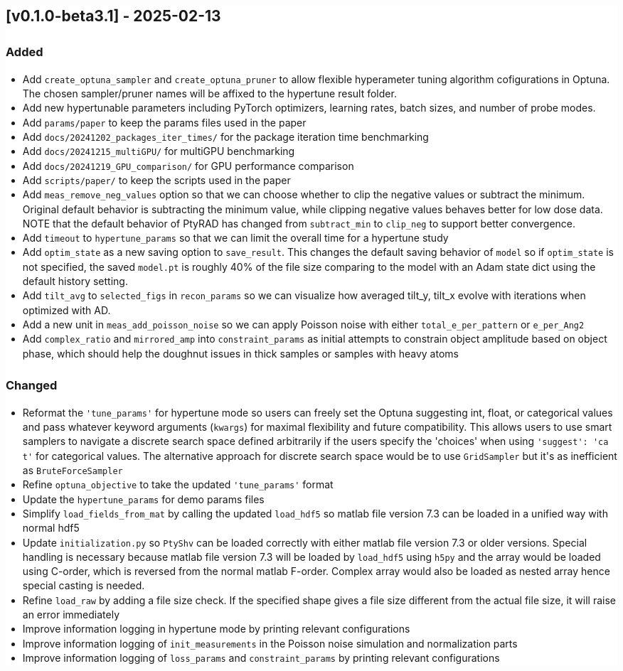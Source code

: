 ## [v0.1.0-beta3.1] - 2025-02-13
### Added
- Add `create_optuna_sampler` and `create_optuna_pruner` to allow flexible hyperameter tuning algorithm cofigurations in Optuna. The chosen sampler/pruner names will be affixed to the hypertune result folder.
- Add new hypertunable parameters including PyTorch optimizers, learning rates, batch sizes, and number of probe modes.
- Add `params/paper` to keep the params files used in the paper
- Add `docs/20241202_packages_iter_times/` for the package iteration time benchmarking
- Add `docs/20241215_multiGPU/` for multiGPU benchmarking
- Add `docs/20241219_GPU_comparison/` for GPU performance comparison
- Add `scripts/paper/` to keep the scripts used in the paper
- Add `meas_remove_neg_values` option so that we can choose whether to clip the negative values or subtract the minimum. Original default behavior is subtracting the minimum value, while clipping negative values behaves better for low dose data. NOTE that the default behavior of PtyRAD has changed from `subtract_min` to `clip_neg` to support better convergence.
- Add `timeout` to `hypertune_params` so that we can limit the overall time for a hypertune study
- Add `optim_state` as a new saving option to `save_result`. This changes the default saving behavior of `model` so if `optim_state` is not specified, the saved `model.pt` is roughly 40% of the file size comparing to the model with an Adam state dict using the default history setting.
- Add `tilt_avg` to `selected_figs` in `recon_params` so we can visualize how averaged tilt_y, tilt_x evolve with iterations when optimized with AD.
- Add a new unit in `meas_add_poisson_noise` so we can apply Poisson noise with either `total_e_per_pattern` or `e_per_Ang2`
- Add `complex_ratio` and `mirrored_amp` into `constraint_params` as initial attempts to constrain object amplitude based on object phase, which should help the doughnut issues in thick samples or samples with heavy atoms
### Changed
- Reformat the `'tune_params'` for hypertune mode so users can freely set the Optuna suggesting int, float, or categorical values and pass whatever keyword arguments (`kwargs`) for maximal flexibility and future compatibility. This allows users to use smart samplers to navigate a discrete search space defined arbitrarily if the users specify the 'choices' when using `'suggest': 'cat'` for categorical values. The alternative approach for discrete search space would be to use `GridSampler` but it's as inefficient as `BruteForceSampler`
- Refine `optuna_objective` to take the updated `'tune_params'` format
- Update the `hypertune_params` for demo params files
- Simplify `load_fields_from_mat` by calling the updated `load_hdf5` so matlab file version 7.3 can be loaded in a unified way with normal hdf5
- Update `initialization.py` so `PtyShv` can be loaded correctly with either matlab file version 7.3 or older versions. Special handling is necessary because matlab file version 7.3 will be loaded by `load_hdf5` using  `h5py` and the array would be loaded using C-order, which is reversed from the normal matlab F-order. Complex array would also be loaded as nested array hence special casting is needed.
- Refine `load_raw` by adding a file size check. If the specified shape gives a file size different from the actual file size, it will raise an error immediately
- Improve information logging in hypertune mode by printing relevant configurations
- Improve information logging of `init_measurements` in the Poisson noise simulation and normalization parts
- Improve information logging of `loss_params` and `constraint_params` by printing relevant configurations
